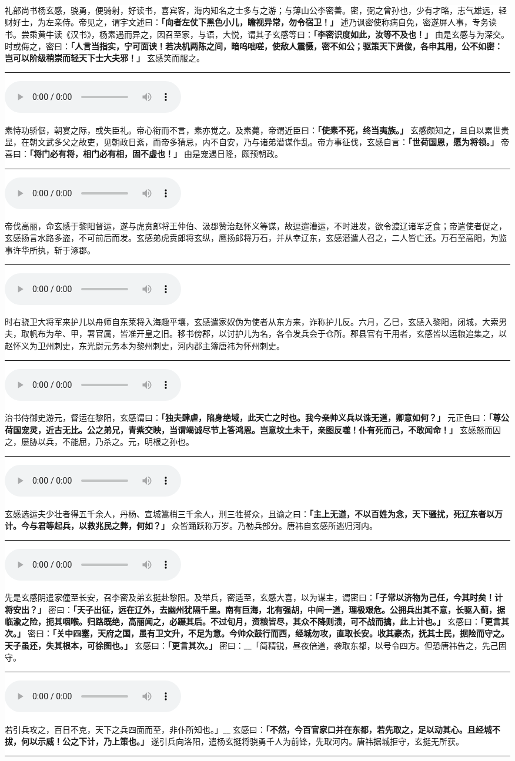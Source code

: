 礼部尚书杨玄感，骁勇，便骑射，好读书，喜宾客，海内知名之士多与之游；与薄山公李密善。密，弼之曾孙也，少有才略，志气雄远，轻财好士，为左亲侍。帝见之，谓宇文述曰：__「向者左仗下黑色小儿，瞻视异常，勿令宿卫！」__ 述乃讽密使称病自免，密遂屏人事，专务读书。尝乘黄牛读《汉书》，杨素遇而异之，因召至家，与语，大悦，谓其子玄感等曰：__「李密识度如此，汝等不及也！」__ 由是玄感与为深交。时或侮之，密曰：__「人言当指实，宁可面谀！若决机两陈之间，暗呜咄嗟，使敌人震慑，密不如公；驱策天下贤俊，各申其用，公不如密：岂可以阶级稍崇而轻天下士大夫邪！」__ 玄感笑而服之。

---

![](assets/audios/182/17.mp3)

素恃功骄倨，朝宴之际，或失臣礼。帝心衔而不言，素亦觉之。及素薨，帝谓近臣曰：__「使素不死，终当夷族。」__ 玄感颇知之，且自以累世贵显，在朝文武多父之故吏，见朝政日紊，而帝多猜忌，内不自安，乃与诸弟潜谋作乱。帝方事征伐，玄感自言：__「世荷国恩，愿为将领。」__ 帝喜曰：__「将门必有将，相门必有相，固不虚也！」__ 由是宠遇日隆，颇预朝政。

---

![](assets/audios/182/18.mp3)

帝伐高丽，命玄感于黎阳督运，遂与虎贲郎将王仲伯、汲郡赞治赵怀义等谋，故逗遛漕运，不时进发，欲令渡辽诸军乏食；帝遣使者促之，玄感扬言水路多盗，不可前后而发。玄感弟虎贲郎将玄纵，鹰扬郎将万石，并从幸辽东，玄感潜遣人召之，二人皆亡还。万石至高阳，为监事许华所执，斩于涿郡。

---

![](assets/audios/182/19.mp3)

时右骁卫大将军来护儿以舟师自东莱将入海趣平壤，玄感遣家奴伪为使者从东方来，诈称护儿反。六月，乙巳，玄感入黎阳，闭城，大索男夫，取帆布为牟、甲，署官属，皆准开皇之旧。移书傍郡，以讨护儿为名，各令发兵会于仓所。郡县官有干用者，玄感皆以运粮追集之，以赵怀义为卫州刺史，东光尉元务本为黎州刺史，河内郡主簿唐祎为怀州刺史。

---

![](assets/audios/182/20.mp3)

治书侍御史游元，督运在黎阳，玄感谓曰：__「独夫肆虐，陷身绝域，此天亡之时也。我今亲帅义兵以诛无道，卿意如何？」__ 元正色曰：__「尊公荷国宠灵，近古无比。公之弟兄，青紫交映，当谓竭诚尽节上答鸿恩。岂意坟土未干，亲图反噬！仆有死而己，不敢闻命！」__ 玄感怒而囚之，屡胁以兵，不能屈，乃杀之。元，明根之孙也。

---

![](assets/audios/182/21.mp3)

玄感选运夫少壮者得五千余人，丹杨、宣城篙梢三千余人，刑三牲誓众，且谕之曰：__「主上无道，不以百姓为念，天下骚扰，死辽东者以万计。今与君等起兵，以救兆民之弊，何如？」__ 众皆踊跃称万岁。乃勒兵部分。唐祎自玄感所逃归河内。

---

![](assets/audios/182/22.mp3)

先是玄感阴遣家僮至长安，召李密及弟玄挺赴黎阳。及举兵，密适至，玄感大喜，以为谋主，谓密曰：__「子常以济物为己任，今其时矣！计将安出？」__ 密曰：__「天子出征，远在辽外，去幽州犹隔千里。南有巨海，北有强胡，中间一道，理极艰危。公拥兵出其不意，长驱入蓟，据临渝之险，扼其咽喉。归路既绝，高丽闻之，必蹑其后。不过旬月，资粮皆尽，其众不降则溃，可不战而擒，此上计也。」__ 玄感曰：__「更言其次。」__ 密曰：__「关中四塞，天府之国，虽有卫文升，不足为意。今帅众鼓行而西，经城勿攻，直取长安。收其豪杰，抚其士民，据险而守之。天子虽还，失其根本，可徐图也。」__ 玄感曰：__「更言其次。」__ 密曰：__「简精锐，昼夜倍道，袭取东都，以号令四方。但恐唐祎告之，先己固守。

---

![](assets/audios/182/23.mp3)

若引兵攻之，百日不克，天下之兵四面而至，非仆所知也。」__ 玄感曰：__「不然，今百官家口并在东都，若先取之，足以动其心。且经城不拔，何以示威！公之下计，乃上策也。」__ 遂引兵向洛阳，遣杨玄挺将骁勇千人为前锋，先取河内。唐祎据城拒守，玄挺无所获。

---